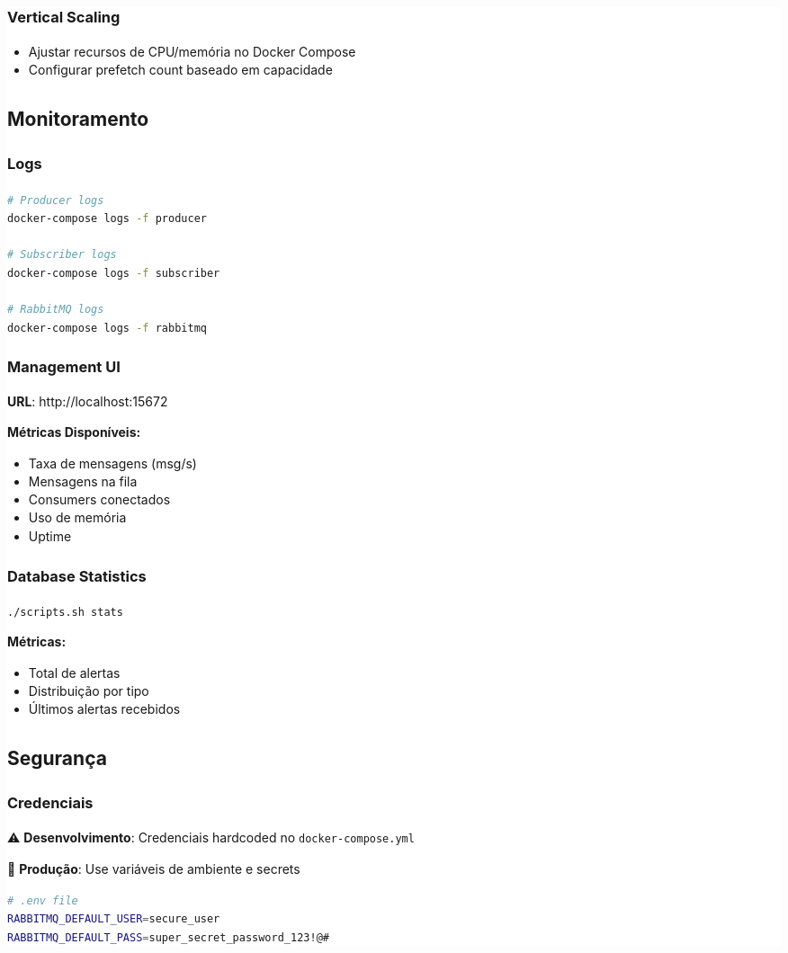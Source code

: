 ### Vertical Scaling

- Ajustar recursos de CPU/memória no Docker Compose
- Configurar prefetch count baseado em capacidade

## Monitoramento

### Logs

```bash
# Producer logs
docker-compose logs -f producer

# Subscriber logs
docker-compose logs -f subscriber

# RabbitMQ logs
docker-compose logs -f rabbitmq
```

### Management UI

**URL**: http://localhost:15672

**Métricas Disponíveis:**
- Taxa de mensagens (msg/s)
- Mensagens na fila
- Consumers conectados
- Uso de memória
- Uptime

### Database Statistics

```bash
./scripts.sh stats
```

**Métricas:**
- Total de alertas
- Distribuição por tipo
- Últimos alertas recebidos

## Segurança

### Credenciais

⚠️ **Desenvolvimento**: Credenciais hardcoded no `docker-compose.yml`

🔐 **Produção**: Use variáveis de ambiente e secrets

```bash
# .env file
RABBITMQ_DEFAULT_USER=secure_user
RABBITMQ_DEFAULT_PASS=super_secret_password_123!@#
```
